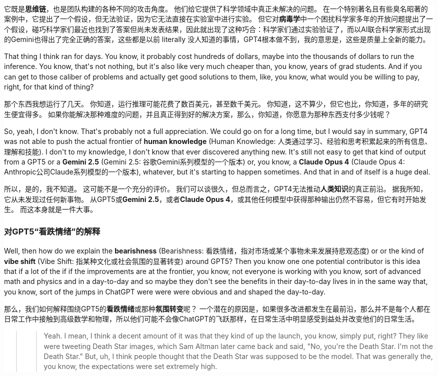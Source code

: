 它既是**思维链**，也是团队构建的各种不同的攻击角度。
他们给它提供了科学领域中真正未解决的问题。
在一个特别著名且有些臭名昭著的案例中，它提出了一个假设，但无法验证，因为它无法直接在实验室中进行实验。
但它对**病毒学**中一个困扰科学家多年的开放问题提出了一个假设，碰巧科学家们最近也找到了答案但尚未发表结果，因此就出现了这种巧合：科学家们通过实验验证了，而以AI联合科学家形式出现的Gemini也得出了完全正确的答案，这些都是以前 literally 没人知道的事情，GPT4根本做不到，我的意思是，这些是质量上全新的能力。

That thing I think ran for days.
You know, it probably cost hundreds of dollars, maybe into the thousands of dollars to run the inference.
You know, that's not nothing, but it's also like very much cheaper than, you know, years of grad students.
And if you can get to those caliber of problems and actually get good solutions to them, like, you know, what would you be willing to pay, right, for that kind of thing?

那个东西我想运行了几天。
你知道，运行推理可能花费了数百美元，甚至数千美元。
你知道，这不算少，但它也比，你知道，多年的研究生便宜得多。
如果你能解决那种难度的问题，并且真正得到好的解决方案，那么，你知道，你愿意为那种东西支付多少钱呢？

So, yeah, I don't know.
That's probably not a full appreciation.
We could go on for a long time, but I would say in summary, GPT4 was not able to push the actual frontier of **human knowledge** (Human Knowledge: 人类通过学习、经验和思考积累起来的所有信息、理解和技能).
I don't to my knowledge, I don't know that ever discovered anything new.
It's still not easy to get that kind of output from a GPT5 or a **Gemini 2.5** (Gemini 2.5: 谷歌Gemini系列模型的一个版本) or, you know, a **Claude Opus 4** (Claude Opus 4: Anthropic公司Claude系列模型的一个版本), whatever, but it's starting to happen sometimes.
And that in and of itself is a huge deal.

所以，是的，我不知道。
这可能不是一个充分的评价。
我们可以谈很久，但总而言之，GPT4无法推动**人类知识**的真正前沿。
据我所知，它从未发现过任何新事物。
从GPT5或**Gemini 2.5**，或者**Claude Opus 4**，或其他任何模型中获得那种输出仍然不容易，但它有时开始发生。
而这本身就是一件大事。

### 对GPT5“看跌情绪”的解释

Well, then how do we explain the **bearishness** (Bearishness: 看跌情绪，指对市场或某个事物未来发展持悲观态度) or or the kind of **vibe shift** (Vibe Shift: 指某种文化或社会氛围的显著转变) around GPT5?
Then you know one one potential contributor is this idea that if a lot of the if if the improvements are at the frontier, you know, not everyone is working with you know, sort of advanced math and physics and in a day-to-day and so maybe they don't see the benefits in their day-to-day lives in in the same way that, you know, sort of the jumps in ChatGPT were were were obvious and and shaped the day-to-day.

那么，我们如何解释围绕GPT5的**看跌情绪**或那种**氛围转变**呢？
一个潜在的原因是，如果很多改进都发生在最前沿，那么并不是每个人都在日常工作中接触到高级数学和物理，所以他们可能不会像ChatGPT的飞跃那样，在日常生活中明显感受到益处并改变他们的日常生活。

>> Yeah.
I mean, I think a decent amount of it was that they kind of up the launch, you know, simply put, right?
They like were tweeting Death Star images, which Sam Altman later came back and said, "No, you're the Death Star.
I'm not the Death Star."
But, uh, I think people thought that the Death Star was supposed to be the model.
That was generally the, you know, the expectations were set extremely high.
